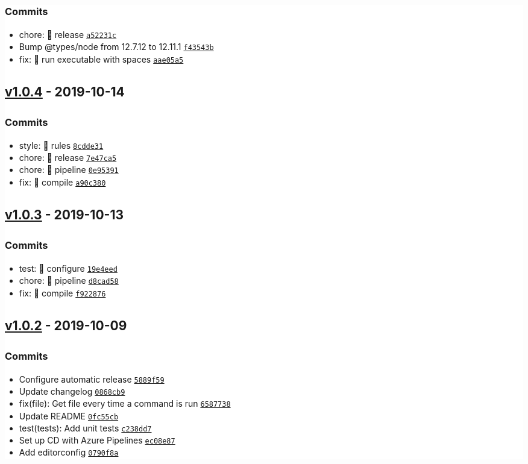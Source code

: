 ### Commits

- chore: 🤖 release [`a52231c`](https://github.com/danielpinto8zz6/c-cpp-compile-run/commit/a52231c9383ce8e21608c429cafb8355a08d0b44)
- Bump @types/node from 12.7.12 to 12.11.1 [`f43543b`](https://github.com/danielpinto8zz6/c-cpp-compile-run/commit/f43543bd77e203c57b85b2ef042e039646b4dbbd)
- fix: 🐛 run executable with spaces [`aae05a5`](https://github.com/danielpinto8zz6/c-cpp-compile-run/commit/aae05a58307ca87687430c96703a1d4ed41cc8b2)

## [v1.0.4](https://github.com/danielpinto8zz6/c-cpp-compile-run/compare/v1.0.3...v1.0.4) - 2019-10-14

### Commits

- style: 💄 rules [`8cdde31`](https://github.com/danielpinto8zz6/c-cpp-compile-run/commit/8cdde31beaee80c894c315c1b6e3e8843b416e05)
- chore: 🤖 release [`7e47ca5`](https://github.com/danielpinto8zz6/c-cpp-compile-run/commit/7e47ca5b5b2ce90ae8e2938bdc0f1962910ea2bb)
- chore: 🤖 pipeline [`0e95391`](https://github.com/danielpinto8zz6/c-cpp-compile-run/commit/0e953914ca4f3567bf7c3f2b6a5b0028656d2fb0)
- fix: 🐛 compile [`a90c380`](https://github.com/danielpinto8zz6/c-cpp-compile-run/commit/a90c3808ff8c9a0188b4f989db4b58b80ee376ba)

## [v1.0.3](https://github.com/danielpinto8zz6/c-cpp-compile-run/compare/v1.0.2...v1.0.3) - 2019-10-13

### Commits

- test: 💍 configure [`19e4eed`](https://github.com/danielpinto8zz6/c-cpp-compile-run/commit/19e4eedb9aa0c747e22423cd9d06bf2e57b91b0b)
- chore: 🤖 pipeline [`d8cad58`](https://github.com/danielpinto8zz6/c-cpp-compile-run/commit/d8cad589aa99b1a73a8f4e40fd50c75c429a573b)
- fix: 🐛 compile [`f922876`](https://github.com/danielpinto8zz6/c-cpp-compile-run/commit/f922876f580363ccdb0ebbe4237fcf64b87722a3)

## [v1.0.2](https://github.com/danielpinto8zz6/c-cpp-compile-run/compare/v1.0.1...v1.0.2) - 2019-10-09

### Commits

- Configure automatic release [`5889f59`](https://github.com/danielpinto8zz6/c-cpp-compile-run/commit/5889f5976024c993c40bb9861a9ea0829aa76d75)
- Update changelog [`0868cb9`](https://github.com/danielpinto8zz6/c-cpp-compile-run/commit/0868cb901c5602ec0762f17460fd796be627fff2)
- fix(file): Get file every time a command is run [`6587738`](https://github.com/danielpinto8zz6/c-cpp-compile-run/commit/658773847d1e030380cec4f9b6c4566e84c5aa90)
- Update README [`0fc55cb`](https://github.com/danielpinto8zz6/c-cpp-compile-run/commit/0fc55cb80fa0ec15be26093abb92f54073527e2d)
- test(tests): Add unit tests [`c238dd7`](https://github.com/danielpinto8zz6/c-cpp-compile-run/commit/c238dd700d8e5324969b656720b2c8967c1aaa47)
- Set up CD with Azure Pipelines [`ec08e87`](https://github.com/danielpinto8zz6/c-cpp-compile-run/commit/ec08e877f51a0644af14962d1744df1ef5330fb6)
- Add editorconfig [`0790f8a`](https://github.com/danielpinto8zz6/c-cpp-compile-run/commit/0790f8a2a582498a24aa1684bc9fa50e6aefbe34)
